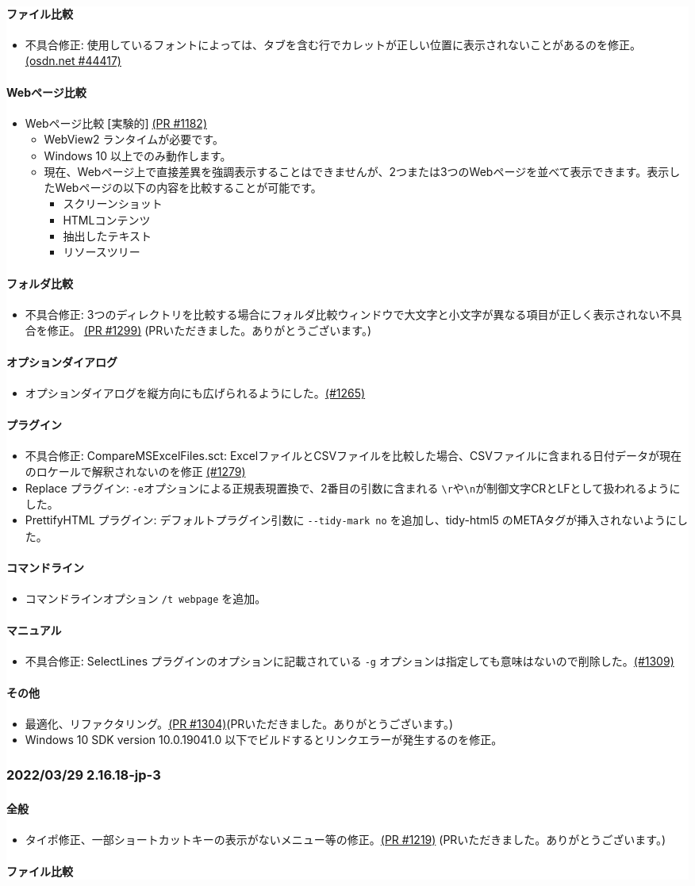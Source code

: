 #### ファイル比較

- 不具合修正: 使用しているフォントによっては、タブを含む行でカレットが正しい位置に表示されないことがあるのを修正。
    [(osdn.net #44417)](https://osdn.net/projects/winmerge-jp/ticket/44417)

#### Webページ比較

- Webページ比較 \[実験的\] [(PR #1182)](https://github.com/WinMerge/winmerge/pull/1182)
  - WebView2 ランタイムが必要です。
  - Windows 10 以上でのみ動作します。
  - 現在、Webページ上で直接差異を強調表示することはできませんが、2つまたは3つのWebページを並べて表示できます。表示したWebページの以下の内容を比較することが可能です。
    - スクリーンショット
    - HTMLコンテンツ
    - 抽出したテキスト
    - リソースツリー

#### フォルダ比較

- 不具合修正: 3つのディレクトリを比較する場合にフォルダ比較ウィンドウで大文字と小文字が異なる項目が正しく表示されない不具合を修正。
    [(PR #1299)](https://github.com/WinMerge/winmerge/pull/1299) (PRいただきました。ありがとうございます。)

#### オプションダイアログ

- オプションダイアログを縦方向にも広げられるようにした。[(#1265)](https://github.com/WinMerge/winmerge/issues/1265)

#### プラグイン

- 不具合修正: CompareMSExcelFiles.sct: ExcelファイルとCSVファイルを比較した場合、CSVファイルに含まれる日付データが現在のロケールで解釈されないのを修正
    [(#1279)](https://github.com/WinMerge/winmerge/issues/1279)
- Replace プラグイン: `-e`オプションによる正規表現置換で、2番目の引数に含まれる `\r`や`\n`が制御文字CRとLFとして扱われるようにした。
- PrettifyHTML プラグイン: デフォルトプラグイン引数に `--tidy-mark no` を追加し、tidy-html5 のMETAタグが挿入されないようにした。

#### コマンドライン

- コマンドラインオプション `/t webpage` を追加。

#### マニュアル

- 不具合修正: SelectLines プラグインのオプションに記載されている `-g` オプションは指定しても意味はないので削除した。[(#1309)](https://github.com/WinMerge/winmerge/issues/1309)

#### その他

- 最適化、リファクタリング。[(PR #1304)](https://github.com/WinMerge/winmerge/pull/1304)(PRいただきました。ありがとうございます。)
- Windows 10 SDK version 10.0.19041.0 以下でビルドするとリンクエラーが発生するのを修正。

### 2022/03/29 2.16.18-jp-3

#### 全般

- タイポ修正、一部ショートカットキーの表示がないメニュー等の修正。[(PR #1219)](https://github.com/WinMerge/winmerge/pull/1219) (PRいただきました。ありがとうございます。)

#### ファイル比較
